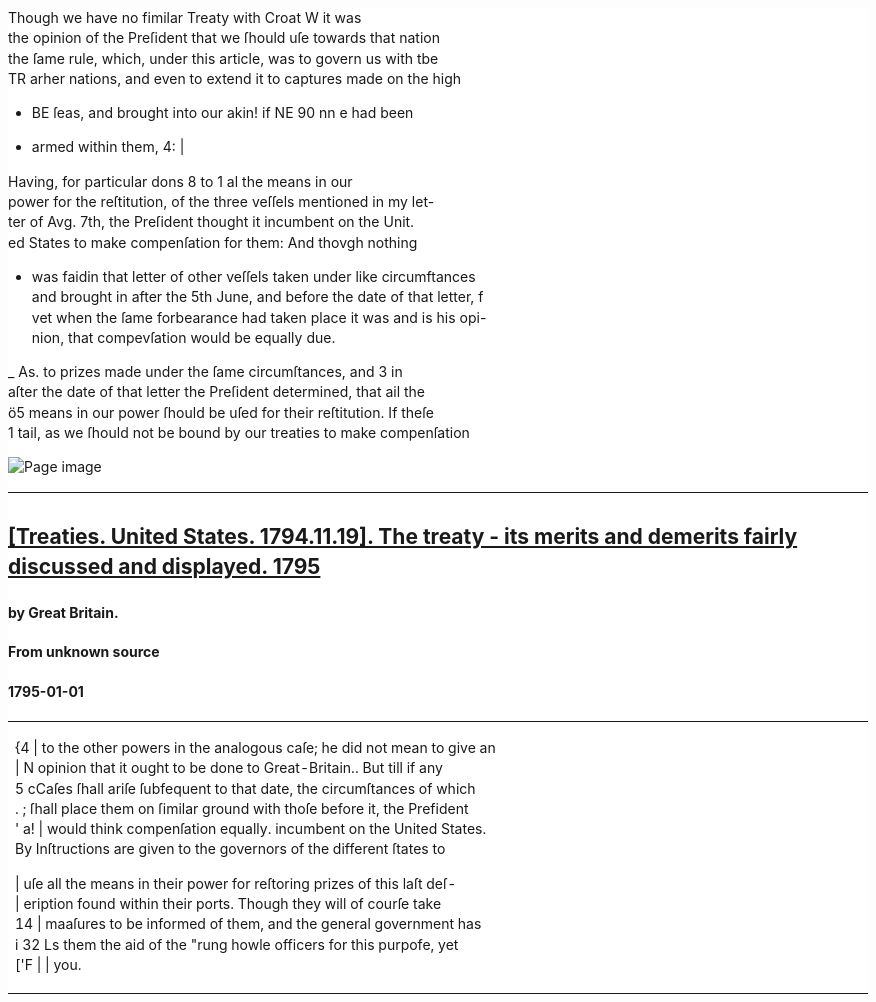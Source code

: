 Though we have no fimilar Treaty with Croat W it was  
the opinion of the Preſident that we ſhould uſe towards that nation  
the ſame rule, which, under this article, was to govern us with tbe  
TR arher nations, and even to extend it to captures made on the high  
* BE ſeas, and brought into our akin! if NE 90 nn e had been  
+ armed within them, 4: |  
  
Having, for particular dons 8 to 1 al the means in our  
power for the reſtitution, of the three veſſels mentioned in my let-  
ter of Avg. 7th, the Preſident thought it incumbent on the Unit.  
ed States to make compenſation for them: And thovgh nothing  
- was faidin that letter of other veſſels taken under like circumftances  
and brought in after the 5th June, and before the date of that letter, f  
vet when the ſame forbearance had taken place it was and is his opi-  
nion, that compevſation would be equally due.  
  
_ As. to prizes made under the ſame circumſtances, and 3 in  
aſter the date of that letter the Preſident determined, that ail the  
ö5 means in our power ſhould be uſed for their reſtitution. If theſe  
1 tail, as we ſhould not be bound by our treaties to make compenſation
</td><td style="width: 50%; max-height: 75%; margin: auto; display: block;">
<img alt="Page image" src="https://iiif.archive.org/image/iiif/2/bim_eighteenth-century_treaties-united-states_great-britain_1795%2Fbim_eighteenth-century_treaties-united-states_great-britain_1795_jp2.zip%2Fbim_eighteenth-century_treaties-united-states_great-britain_1795_jp2%2Fbim_eighteenth-century_treaties-united-states_great-britain_1795_0025.jp2/pct:7.0032888372992845,16.93203422053232,85.58715418843103,51.80608365019011/!600,600/0/default.jpg"/>
</td>
</tr></table>

---

## [[Treaties. United States. 1794.11.19]. The treaty - its merits and demerits fairly discussed and displayed.  1795](https://archive.org/details/bim_eighteenth-century_treaties-united-states_great-britain_1795/page/n25/mode/1up?view=theater)

#### by Great Britain.

#### From unknown source

#### 1795-01-01

<table style="width: 100%;"><tr><td style="width: 50%">

  
{4 | to the other powers in the analogous caſe; he did not mean to give an  
| N opinion that it ought to be done to Great-Britain.. But till if any  
5 cCaſes ſhall ariſe ſubfequent to that date, the circumſtances of which  
. ; ſhall place them on ſimilar ground with thoſe before it, the Prefident  
&#x27; a! | would think compenſation equally. incumbent on the United States.  
By Inſtructions are given to the governors of the different ſtates to  
  
| uſe all the means in their power for reſtoring prizes of this laſt deſ-  
| eription found within their ports. Though they will of courſe take  
14 | maaſures to be informed of them, and the general government has  
i 32 Ls them the aid of the &quot;rung howle officers for this purpofe, yet  
[&#x27;F | | you.  
  